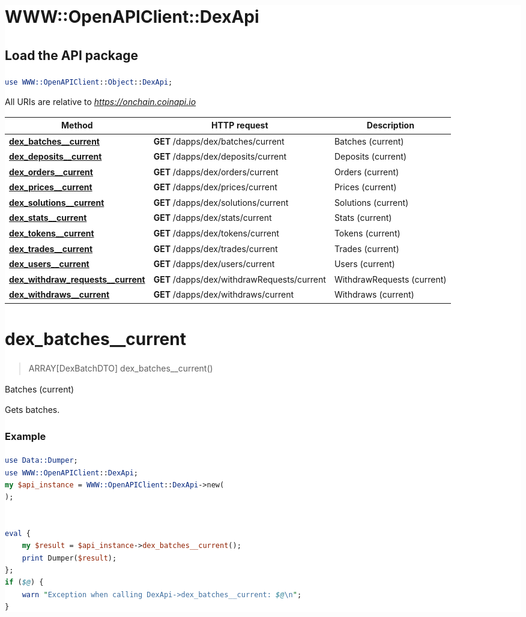 # WWW::OpenAPIClient::DexApi

## Load the API package
```perl
use WWW::OpenAPIClient::Object::DexApi;
```

All URIs are relative to *https://onchain.coinapi.io*

Method | HTTP request | Description
------------- | ------------- | -------------
[**dex_batches__current**](DexApi.md#dex_batches__current) | **GET** /dapps/dex/batches/current | Batches (current)
[**dex_deposits__current**](DexApi.md#dex_deposits__current) | **GET** /dapps/dex/deposits/current | Deposits (current)
[**dex_orders__current**](DexApi.md#dex_orders__current) | **GET** /dapps/dex/orders/current | Orders (current)
[**dex_prices__current**](DexApi.md#dex_prices__current) | **GET** /dapps/dex/prices/current | Prices (current)
[**dex_solutions__current**](DexApi.md#dex_solutions__current) | **GET** /dapps/dex/solutions/current | Solutions (current)
[**dex_stats__current**](DexApi.md#dex_stats__current) | **GET** /dapps/dex/stats/current | Stats (current)
[**dex_tokens__current**](DexApi.md#dex_tokens__current) | **GET** /dapps/dex/tokens/current | Tokens (current)
[**dex_trades__current**](DexApi.md#dex_trades__current) | **GET** /dapps/dex/trades/current | Trades (current)
[**dex_users__current**](DexApi.md#dex_users__current) | **GET** /dapps/dex/users/current | Users (current)
[**dex_withdraw_requests__current**](DexApi.md#dex_withdraw_requests__current) | **GET** /dapps/dex/withdrawRequests/current | WithdrawRequests (current)
[**dex_withdraws__current**](DexApi.md#dex_withdraws__current) | **GET** /dapps/dex/withdraws/current | Withdraws (current)


# **dex_batches__current**
> ARRAY[DexBatchDTO] dex_batches__current()

Batches (current)

Gets batches.

### Example
```perl
use Data::Dumper;
use WWW::OpenAPIClient::DexApi;
my $api_instance = WWW::OpenAPIClient::DexApi->new(
);


eval {
    my $result = $api_instance->dex_batches__current();
    print Dumper($result);
};
if ($@) {
    warn "Exception when calling DexApi->dex_batches__current: $@\n";
}
```
